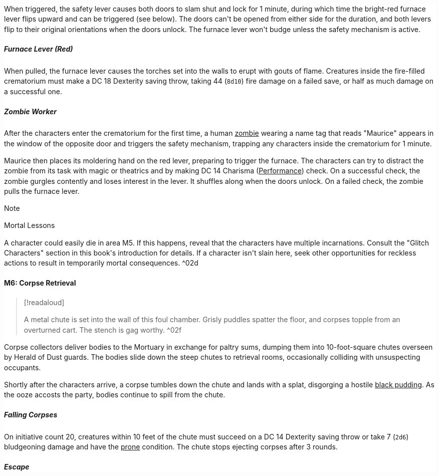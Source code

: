 When triggered, the safety lever causes both doors to slam shut and lock for 1 minute, during which time the bright-red furnace lever flips upward and can be triggered (see below). The doors can't be opened from either side for the duration, and both levers flip to their original orientations when the doors unlock. The furnace lever won't budge unless the safety mechanism is active.

##### Furnace Lever (Red)

When pulled, the furnace lever causes the torches set into the walls to erupt with gouts of flame. Creatures inside the fire-filled crematorium must make a DC 18 Dexterity saving throw, taking 44 (`8d10`) fire damage on a failed save, or half as much damage on a successful one.

##### Zombie Worker

After the characters enter the crematorium for the first time, a human [zombie](Mechanics/bestiary/undead/zombie.md) wearing a name tag that reads "Maurice" appears in the window of the opposite door and triggers the safety mechanism, trapping any characters inside the crematorium for 1 minute.

Maurice then places its moldering hand on the red lever, preparing to trigger the furnace. The characters can try to distract the zombie from its task with magic or theatrics and by making DC 14 Charisma ([Performance](Mechanics/Rules/skills.md#Performance)) check. On a successful check, the zombie gurgles contently and loses interest in the lever. It shuffles along when the doors unlock. On a failed check, the zombie pulls the furnace lever.

> [!note] 
> 
> Mortal Lessons
> 
> A character could easily die in area M5. If this happens, reveal that the characters have multiple incarnations. Consult the "Glitch Characters" section in this book's introduction for details. If a character isn't slain here, seek other opportunities for reckless actions to result in temporarily mortal consequences.
^02d

#### M6: Corpse Retrieval

> [!readaloud] 
> 
> A metal chute is set into the wall of this foul chamber. Grisly puddles spatter the floor, and corpses topple from an overturned cart. The stench is gag worthy.
^02f

Corpse collectors deliver bodies to the Mortuary in exchange for paltry sums, dumping them into 10-foot-square chutes overseen by Herald of Dust guards. The bodies slide down the steep chutes to retrieval rooms, occasionally colliding with unsuspecting occupants.

Shortly after the characters arrive, a corpse tumbles down the chute and lands with a splat, disgorging a hostile [black pudding](Mechanics/bestiary/ooze/black-pudding.md). As the ooze accosts the party, bodies continue to spill from the chute.

##### Falling Corpses

On initiative count 20, creatures within 10 feet of the chute must succeed on a DC 14 Dexterity saving throw or take 7 (`2d6`) bludgeoning damage and have the [prone](Mechanics/Rules/conditions.md#Prone) condition. The chute stops ejecting corpses after 3 rounds.

##### Escape
